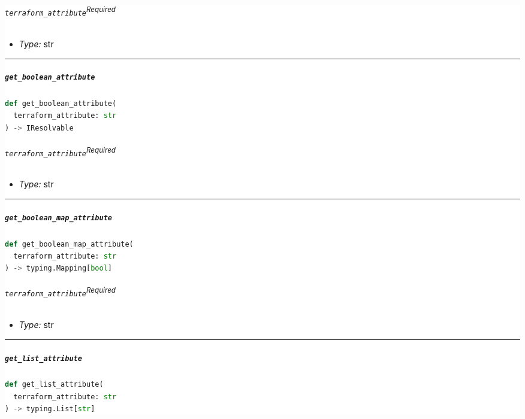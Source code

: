 ###### `terraform_attribute`<sup>Required</sup> <a name="terraform_attribute" id="@ithings/cdktf-provider-openstack.dnsTransferAcceptV2.DnsTransferAcceptV2TimeoutsOutputReference.getAnyMapAttribute.parameter.terraformAttribute"></a>

- *Type:* str

---

##### `get_boolean_attribute` <a name="get_boolean_attribute" id="@ithings/cdktf-provider-openstack.dnsTransferAcceptV2.DnsTransferAcceptV2TimeoutsOutputReference.getBooleanAttribute"></a>

```python
def get_boolean_attribute(
  terraform_attribute: str
) -> IResolvable
```

###### `terraform_attribute`<sup>Required</sup> <a name="terraform_attribute" id="@ithings/cdktf-provider-openstack.dnsTransferAcceptV2.DnsTransferAcceptV2TimeoutsOutputReference.getBooleanAttribute.parameter.terraformAttribute"></a>

- *Type:* str

---

##### `get_boolean_map_attribute` <a name="get_boolean_map_attribute" id="@ithings/cdktf-provider-openstack.dnsTransferAcceptV2.DnsTransferAcceptV2TimeoutsOutputReference.getBooleanMapAttribute"></a>

```python
def get_boolean_map_attribute(
  terraform_attribute: str
) -> typing.Mapping[bool]
```

###### `terraform_attribute`<sup>Required</sup> <a name="terraform_attribute" id="@ithings/cdktf-provider-openstack.dnsTransferAcceptV2.DnsTransferAcceptV2TimeoutsOutputReference.getBooleanMapAttribute.parameter.terraformAttribute"></a>

- *Type:* str

---

##### `get_list_attribute` <a name="get_list_attribute" id="@ithings/cdktf-provider-openstack.dnsTransferAcceptV2.DnsTransferAcceptV2TimeoutsOutputReference.getListAttribute"></a>

```python
def get_list_attribute(
  terraform_attribute: str
) -> typing.List[str]
```

